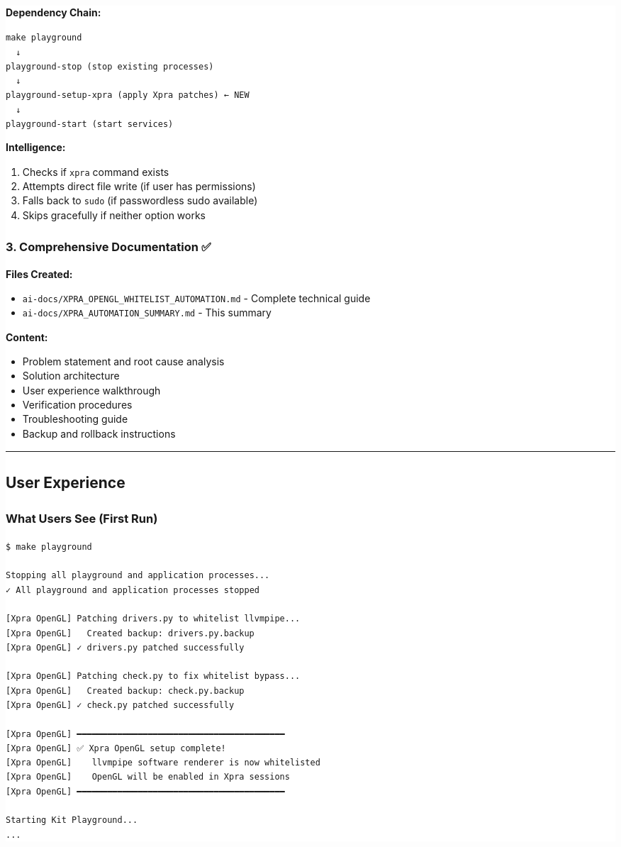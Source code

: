 **Dependency Chain:**
```
make playground
  ↓
playground-stop (stop existing processes)
  ↓
playground-setup-xpra (apply Xpra patches) ← NEW
  ↓
playground-start (start services)
```

**Intelligence:**
1. Checks if `xpra` command exists
2. Attempts direct file write (if user has permissions)
3. Falls back to `sudo` (if passwordless sudo available)
4. Skips gracefully if neither option works

### 3. Comprehensive Documentation ✅

**Files Created:**
- `ai-docs/XPRA_OPENGL_WHITELIST_AUTOMATION.md` - Complete technical guide
- `ai-docs/XPRA_AUTOMATION_SUMMARY.md` - This summary

**Content:**
- Problem statement and root cause analysis
- Solution architecture
- User experience walkthrough
- Verification procedures
- Troubleshooting guide
- Backup and rollback instructions

---

## User Experience

### What Users See (First Run)

```bash
$ make playground

Stopping all playground and application processes...
✓ All playground and application processes stopped

[Xpra OpenGL] Patching drivers.py to whitelist llvmpipe...
[Xpra OpenGL]   Created backup: drivers.py.backup
[Xpra OpenGL] ✓ drivers.py patched successfully

[Xpra OpenGL] Patching check.py to fix whitelist bypass...
[Xpra OpenGL]   Created backup: check.py.backup
[Xpra OpenGL] ✓ check.py patched successfully

[Xpra OpenGL] ━━━━━━━━━━━━━━━━━━━━━━━━━━━━━━━━━━━━━━━━━
[Xpra OpenGL] ✅ Xpra OpenGL setup complete!
[Xpra OpenGL]    llvmpipe software renderer is now whitelisted
[Xpra OpenGL]    OpenGL will be enabled in Xpra sessions
[Xpra OpenGL] ━━━━━━━━━━━━━━━━━━━━━━━━━━━━━━━━━━━━━━━━━

Starting Kit Playground...
...
```
